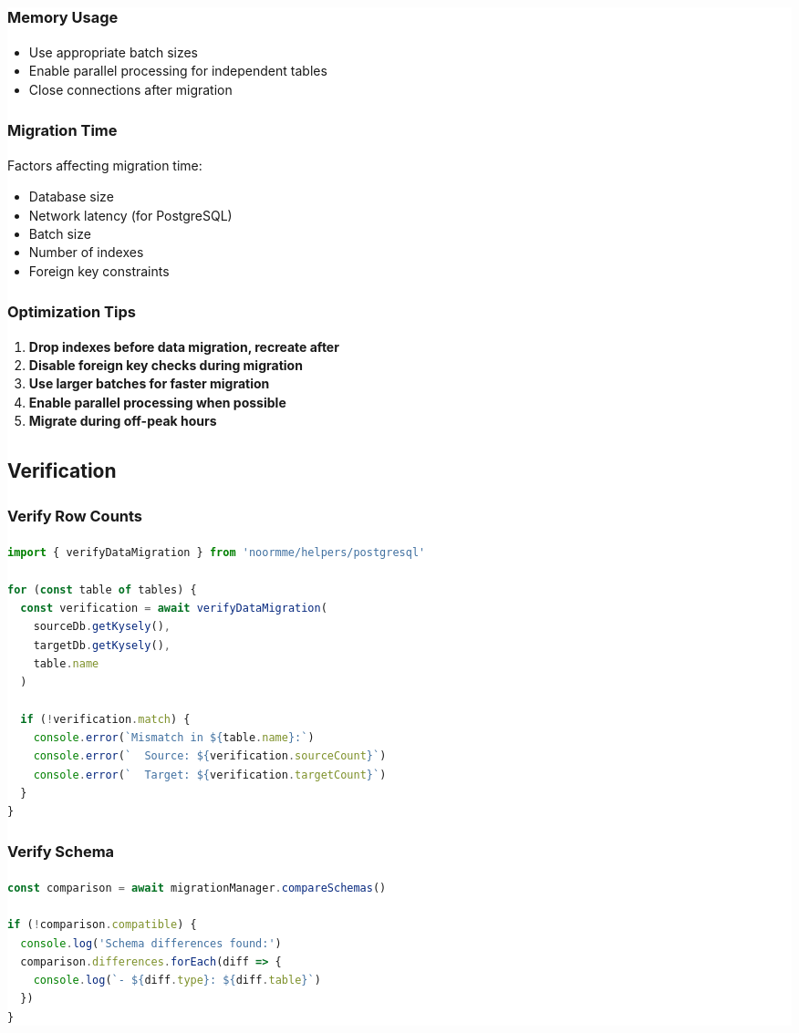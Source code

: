 ### Memory Usage

- Use appropriate batch sizes
- Enable parallel processing for independent tables
- Close connections after migration

### Migration Time

Factors affecting migration time:
- Database size
- Network latency (for PostgreSQL)
- Batch size
- Number of indexes
- Foreign key constraints

### Optimization Tips

1. **Drop indexes before data migration, recreate after**
2. **Disable foreign key checks during migration**
3. **Use larger batches for faster migration**
4. **Enable parallel processing when possible**
5. **Migrate during off-peak hours**

## Verification

### Verify Row Counts

```typescript
import { verifyDataMigration } from 'noormme/helpers/postgresql'

for (const table of tables) {
  const verification = await verifyDataMigration(
    sourceDb.getKysely(),
    targetDb.getKysely(),
    table.name
  )
  
  if (!verification.match) {
    console.error(`Mismatch in ${table.name}:`)
    console.error(`  Source: ${verification.sourceCount}`)
    console.error(`  Target: ${verification.targetCount}`)
  }
}
```

### Verify Schema

```typescript
const comparison = await migrationManager.compareSchemas()

if (!comparison.compatible) {
  console.log('Schema differences found:')
  comparison.differences.forEach(diff => {
    console.log(`- ${diff.type}: ${diff.table}`)
  })
}
```
